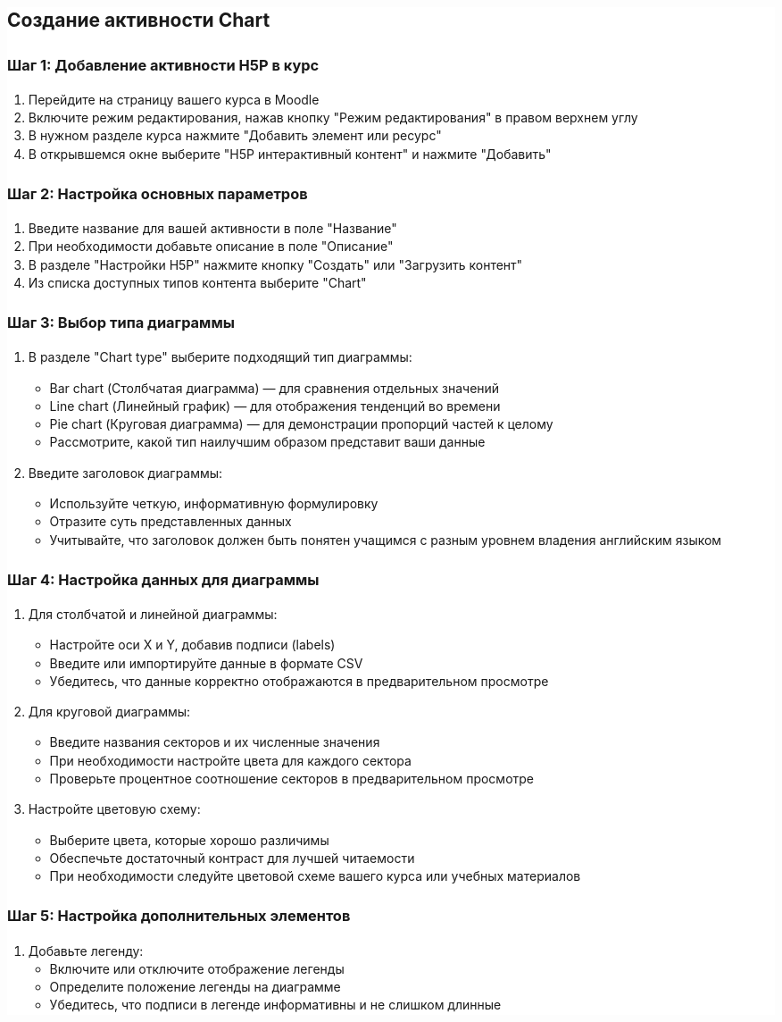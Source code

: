 ## Создание активности Chart

### Шаг 1: Добавление активности H5P в курс

1. Перейдите на страницу вашего курса в Moodle
2. Включите режим редактирования, нажав кнопку "Режим редактирования" в правом верхнем углу
3. В нужном разделе курса нажмите "Добавить элемент или ресурс"
4. В открывшемся окне выберите "H5P интерактивный контент" и нажмите "Добавить"

### Шаг 2: Настройка основных параметров

1. Введите название для вашей активности в поле "Название"
2. При необходимости добавьте описание в поле "Описание"
3. В разделе "Настройки H5P" нажмите кнопку "Создать" или "Загрузить контент"
4. Из списка доступных типов контента выберите "Chart"

### Шаг 3: Выбор типа диаграммы

1. В разделе "Chart type" выберите подходящий тип диаграммы:
   - Bar chart (Столбчатая диаграмма) — для сравнения отдельных значений
   - Line chart (Линейный график) — для отображения тенденций во времени
   - Pie chart (Круговая диаграмма) — для демонстрации пропорций частей к целому
   - Рассмотрите, какой тип наилучшим образом представит ваши данные

2. Введите заголовок диаграммы:
   - Используйте четкую, информативную формулировку
   - Отразите суть представленных данных
   - Учитывайте, что заголовок должен быть понятен учащимся с разным уровнем владения английским языком

### Шаг 4: Настройка данных для диаграммы

1. Для столбчатой и линейной диаграммы:
   - Настройте оси X и Y, добавив подписи (labels)
   - Введите или импортируйте данные в формате CSV
   - Убедитесь, что данные корректно отображаются в предварительном просмотре

2. Для круговой диаграммы:
   - Введите названия секторов и их численные значения
   - При необходимости настройте цвета для каждого сектора
   - Проверьте процентное соотношение секторов в предварительном просмотре

3. Настройте цветовую схему:
   - Выберите цвета, которые хорошо различимы
   - Обеспечьте достаточный контраст для лучшей читаемости
   - При необходимости следуйте цветовой схеме вашего курса или учебных материалов

### Шаг 5: Настройка дополнительных элементов

1. Добавьте легенду:
   - Включите или отключите отображение легенды
   - Определите положение легенды на диаграмме
   - Убедитесь, что подписи в легенде информативны и не слишком длинные

